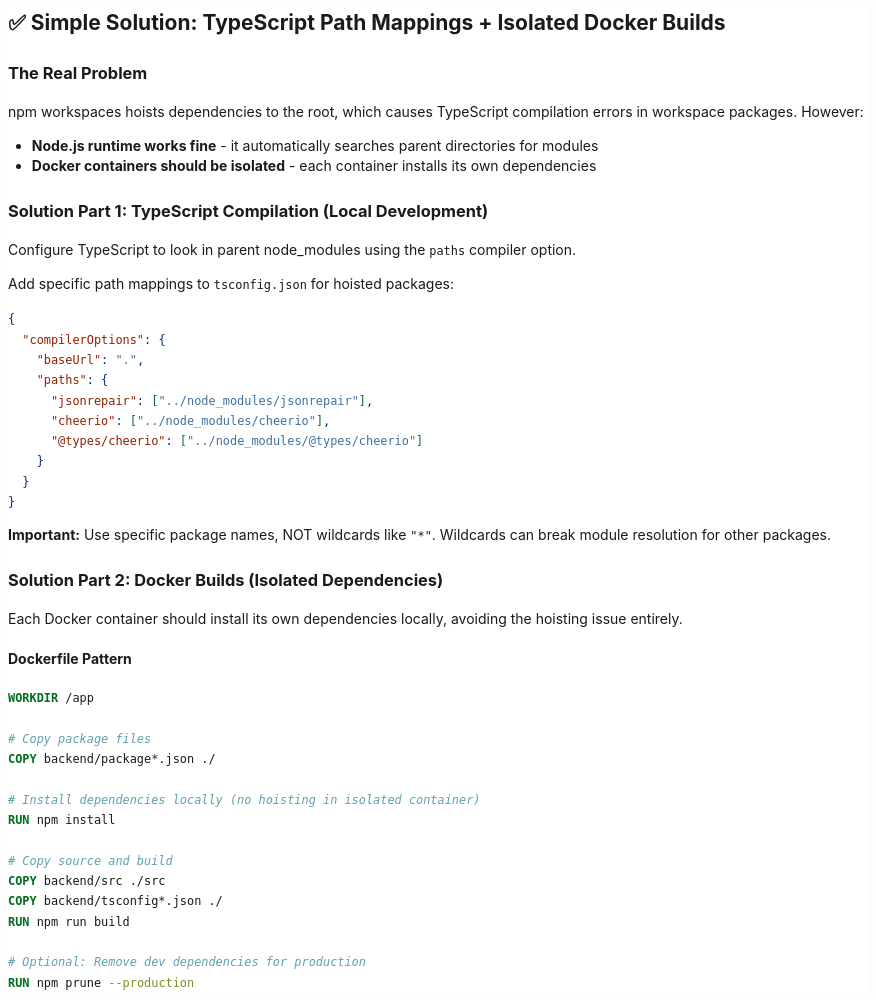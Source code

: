 ## ✅ Simple Solution: TypeScript Path Mappings + Isolated Docker Builds

### The Real Problem

npm workspaces hoists dependencies to the root, which causes TypeScript compilation errors in workspace packages. However:
- **Node.js runtime works fine** - it automatically searches parent directories for modules
- **Docker containers should be isolated** - each container installs its own dependencies

### Solution Part 1: TypeScript Compilation (Local Development)

Configure TypeScript to look in parent node_modules using the `paths` compiler option.

Add specific path mappings to `tsconfig.json` for hoisted packages:

```json
{
  "compilerOptions": {
    "baseUrl": ".",
    "paths": {
      "jsonrepair": ["../node_modules/jsonrepair"],
      "cheerio": ["../node_modules/cheerio"],
      "@types/cheerio": ["../node_modules/@types/cheerio"]
    }
  }
}
```

**Important:** Use specific package names, NOT wildcards like `"*"`. Wildcards can break module resolution for other packages.

### Solution Part 2: Docker Builds (Isolated Dependencies)

Each Docker container should install its own dependencies locally, avoiding the hoisting issue entirely.

#### Dockerfile Pattern

```dockerfile
WORKDIR /app

# Copy package files
COPY backend/package*.json ./

# Install dependencies locally (no hoisting in isolated container)
RUN npm install

# Copy source and build
COPY backend/src ./src
COPY backend/tsconfig*.json ./
RUN npm run build

# Optional: Remove dev dependencies for production
RUN npm prune --production
```
